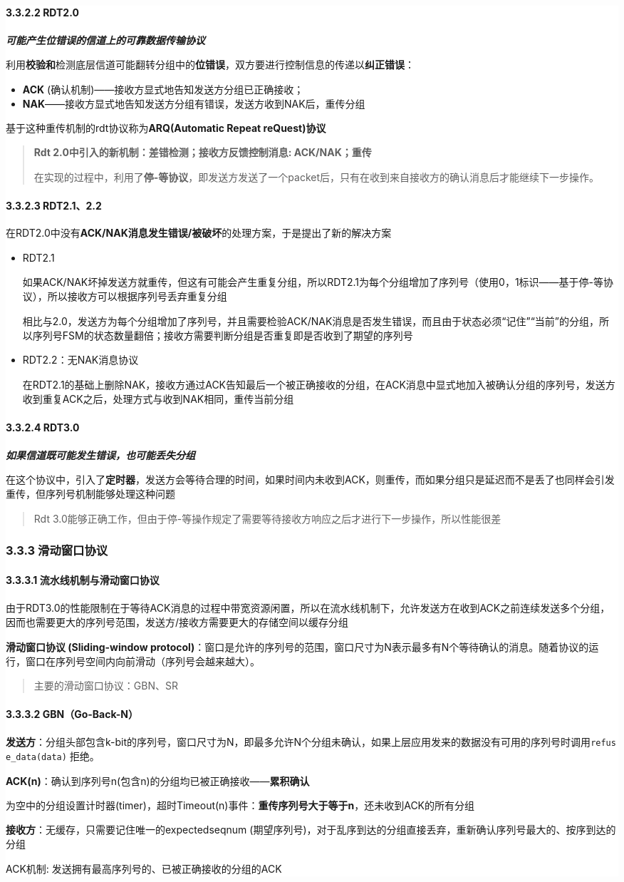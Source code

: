 #### 3.3.2.2 RDT2.0

***可能产生位错误的信道上的可靠数据传输协议***

利用**校验和**检测底层信道可能翻转分组中的**位错误**，双方要进行控制信息的传递以**纠正错误**：

- **ACK** (确认机制)——接收方显式地告知发送方分组已正确接收；
- **NAK**——接收方显式地告知发送方分组有错误，发送方收到NAK后，重传分组

基于这种重传机制的rdt协议称为**ARQ(Automatic Repeat reQuest)协议**

> **Rdt 2.0中引入的新机制：差错检测；接收方反馈控制消息: ACK/NAK；重传**
>
> 在实现的过程中，利用了**停-等协议**，即发送方发送了一个packet后，只有在收到来自接收方的确认消息后才能继续下一步操作。

#### 3.3.2.3 RDT2.1、2.2

在RDT2.0中没有**ACK/NAK消息发生错误/被破坏**的处理方案，于是提出了新的解决方案

- RDT2.1

  如果ACK/NAK坏掉发送方就重传，但这有可能会产生重复分组，所以RDT2.1为每个分组增加了序列号（使用0，1标识——基于停-等协议），所以接收方可以根据序列号丢弃重复分组

  相比与2.0，发送方为每个分组增加了序列号，并且需要检验ACK/NAK消息是否发生错误，而且由于状态必须“记住”“当前”的分组，所以序列号FSM的状态数量翻倍；接收方需要判断分组是否重复即是否收到了期望的序列号

- RDT2.2：无NAK消息协议

  在RDT2.1的基础上删除NAK，接收方通过ACK告知最后一个被正确接收的分组，在ACK消息中显式地加入被确认分组的序列号，发送方收到重复ACK之后，处理方式与收到NAK相同，重传当前分组

#### 3.3.2.4 RDT3.0

***如果信道既可能发生错误，也可能丢失分组***

在这个协议中，引入了**定时器**，发送方会等待合理的时间，如果时间内未收到ACK，则重传，而如果分组只是延迟而不是丢了也同样会引发重传，但序列号机制能够处理这种问题

>Rdt 3.0能够正确工作，但由于停-等操作规定了需要等待接收方响应之后才进行下一步操作，所以性能很差

### 3.3.3 滑动窗口协议

#### 3.3.3.1 流水线机制与滑动窗口协议

由于RDT3.0的性能限制在于等待ACK消息的过程中带宽资源闲置，所以在流水线机制下，允许发送方在收到ACK之前连续发送多个分组，因而也需要更大的序列号范围，发送方/接收方需要更大的存储空间以缓存分组

**滑动窗口协议 (Sliding-window protocol)**：窗口是允许的序列号的范围，窗口尺寸为N表示最多有N个等待确认的消息。随着协议的运行，窗口在序列号空间内向前滑动（序列号会越来越大）。

> 主要的滑动窗口协议：GBN、SR

#### 3.3.3.2 GBN（Go-Back-N）

**发送方**：分组头部包含k-bit的序列号，窗口尺寸为N，即最多允许N个分组未确认，如果上层应用发来的数据没有可用的序列号时调用`refuse_data(data)` 拒绝。

**ACK(n)**：确认到序列号n(包含n)的分组均已被正确接收——**累积确认**

为空中的分组设置计时器(timer)，超时Timeout(n)事件：**重传序列号大于等于n**，还未收到ACK的所有分组

**接收方**：无缓存，只需要记住唯一的expectedseqnum (期望序列号)，对于乱序到达的分组直接丢弃，重新确认序列号最大的、按序到达的分组

ACK机制: 发送拥有最高序列号的、已被正确接收的分组的ACK
